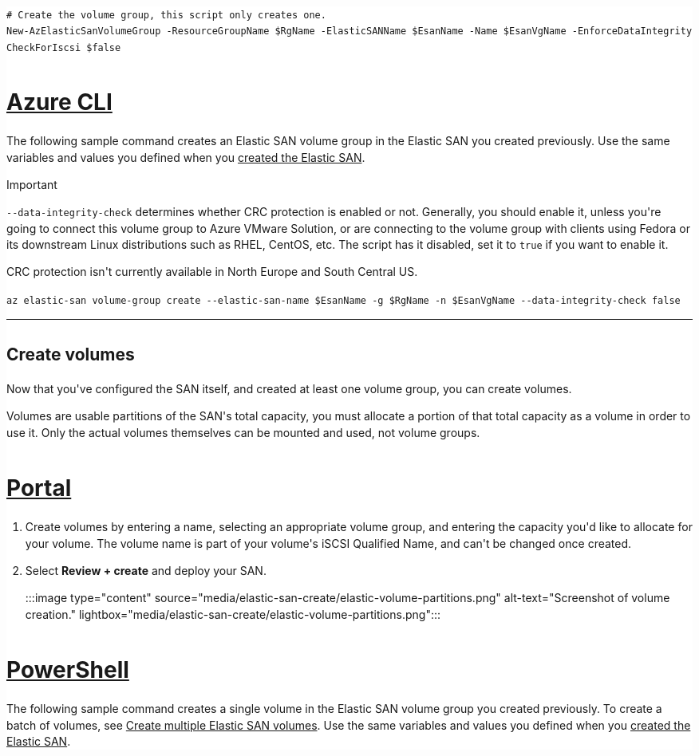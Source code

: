 ```azurepowershell
# Create the volume group, this script only creates one.
New-AzElasticSanVolumeGroup -ResourceGroupName $RgName -ElasticSANName $EsanName -Name $EsanVgName -EnforceDataIntegrityCheckForIscsi $false
```

# [Azure CLI](#tab/azure-cli)

The following sample command creates an Elastic SAN volume group in the Elastic SAN you created previously. Use the same variables and values you defined when you [created the Elastic SAN](#create-the-san).

> [!IMPORTANT]
> `--data-integrity-check` determines whether CRC protection is enabled or not. Generally, you should enable it, unless you're going to connect this volume group to Azure VMware Solution, or are connecting to the volume group with clients using Fedora or its downstream Linux distributions such as RHEL, CentOS, etc. The script has it disabled, set it to `true` if you want to enable it.
> 
> CRC protection isn't currently available in North Europe and South Central US.

```azurecli
az elastic-san volume-group create --elastic-san-name $EsanName -g $RgName -n $EsanVgName --data-integrity-check false
```

---

## Create volumes

Now that you've configured the SAN itself, and created at least one volume group, you can create volumes.

Volumes are usable partitions of the SAN's total capacity, you must allocate a portion of that total capacity as a volume in order to use it. Only the actual volumes themselves can be mounted and used, not volume groups.

# [Portal](#tab/azure-portal)

1. Create volumes by entering a name, selecting an appropriate volume group, and entering the capacity you'd like to allocate for your volume.
    The volume name is part of your volume's iSCSI Qualified Name, and can't be changed once created.
1. Select **Review + create** and deploy your SAN.

    :::image type="content" source="media/elastic-san-create/elastic-volume-partitions.png" alt-text="Screenshot of volume creation." lightbox="media/elastic-san-create/elastic-volume-partitions.png":::

# [PowerShell](#tab/azure-powershell)

The following sample command creates a single volume in the Elastic SAN volume group you created previously. To create a batch of volumes, see [Create multiple Elastic SAN volumes](elastic-san-batch-create-sample.md). Use the same variables and values you defined when you [created the Elastic SAN](#create-the-san).
